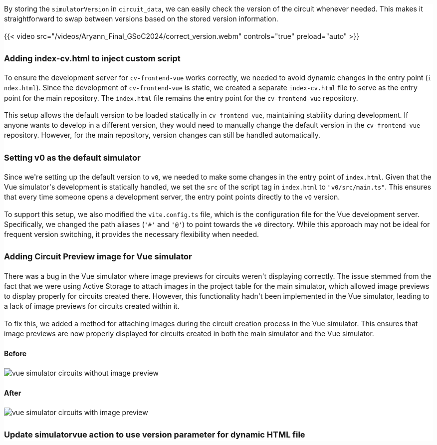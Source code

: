 By storing the `simulatorVersion` in `circuit_data`, we can easily check the version of the circuit whenever needed. This makes it straightforward to swap between versions based on the stored version information.


{{< video src="/videos/Aryann_Final_GSoC2024/correct_version.webm" controls="true" preload="auto" >}}

### Adding index-cv.html to inject custom script

To ensure the development server for `cv-frontend-vue` works correctly, we needed to avoid dynamic changes in the entry point (`index.html`). Since the development of `cv-frontend-vue` is static, we created a separate `index-cv.html` file to serve as the entry point for the main repository. The `index.html` file remains the entry point for the `cv-frontend-vue` repository.

This setup allows the default version to be loaded statically in `cv-frontend-vue`, maintaining stability during development. If anyone wants to develop in a different version, they would need to manually change the default version in the `cv-frontend-vue` repository. However, for the main repository, version changes can still be handled automatically.



### Setting v0 as the default simulator

Since we're setting up the default version to `v0`, we needed to make some changes in the entry point of `index.html`. Given that the Vue simulator's development is statically handled, we set the `src` of the script tag in `index.html` to `"v0/src/main.ts"`. This ensures that every time someone opens a development server, the entry point points directly to the `v0` version.

To support this setup, we also modified the `vite.config.ts` file, which is the configuration file for the Vue development server. Specifically, we changed the path aliases (`'#'` and `'@'`) to point towards the `v0` directory. While this approach may not be ideal for frequent version switching, it provides the necessary flexibility when needed.

### Adding Circuit Preview image for Vue simulator

There was a bug in the Vue simulator where image previews for circuits weren't displaying correctly. The issue stemmed from the fact that we were using Active Storage to attach images in the project table for the main simulator, which allowed image previews to display properly for circuits created there. However, this functionality hadn't been implemented in the Vue simulator, leading to a lack of image previews for circuits created within it.

To fix this, we added a method for attaching images during the circuit creation process in the Vue simulator. This ensures that image previews are now properly displayed for circuits created in both the main simulator and the Vue simulator.

#### Before

![vue simulator circuits without image preview](/images/aryann_final_blog2024/img2.png)

#### After

![vue simulator circuits with image preview](/images/aryann_final_blog2024/img1.png)


### Update simulatorvue action to use version parameter for dynamic HTML file
